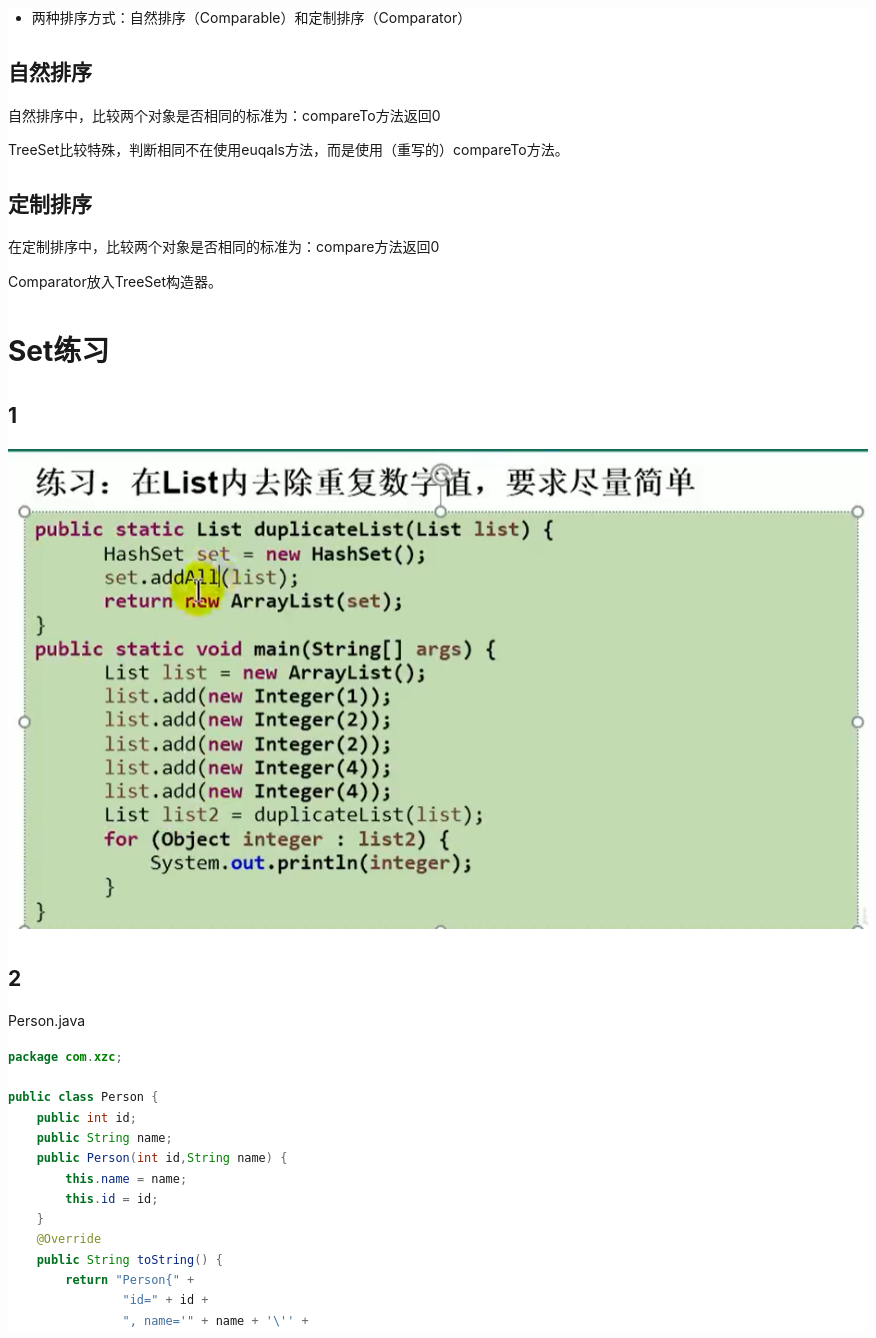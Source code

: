 - 两种排序方式：自然排序（Comparable）和定制排序（Comparator）

## 自然排序

自然排序中，比较两个对象是否相同的标准为：compareTo方法返回0

TreeSet比较特殊，判断相同不在使用euqals方法，而是使用（重写的）compareTo方法。

## 定制排序

在定制排序中，比较两个对象是否相同的标准为：compare方法返回0

Comparator放入TreeSet构造器。

# Set练习

## 1

![image-20220118162315734](JavaCollection.assets/image-20220118162315734.png)

## 2

Person.java

```java
package com.xzc;

public class Person {
    public int id;
    public String name;
    public Person(int id,String name) {
        this.name = name;
        this.id = id;
    }
    @Override
    public String toString() {
        return "Person{" +
                "id=" + id +
                ", name='" + name + '\'' +
```